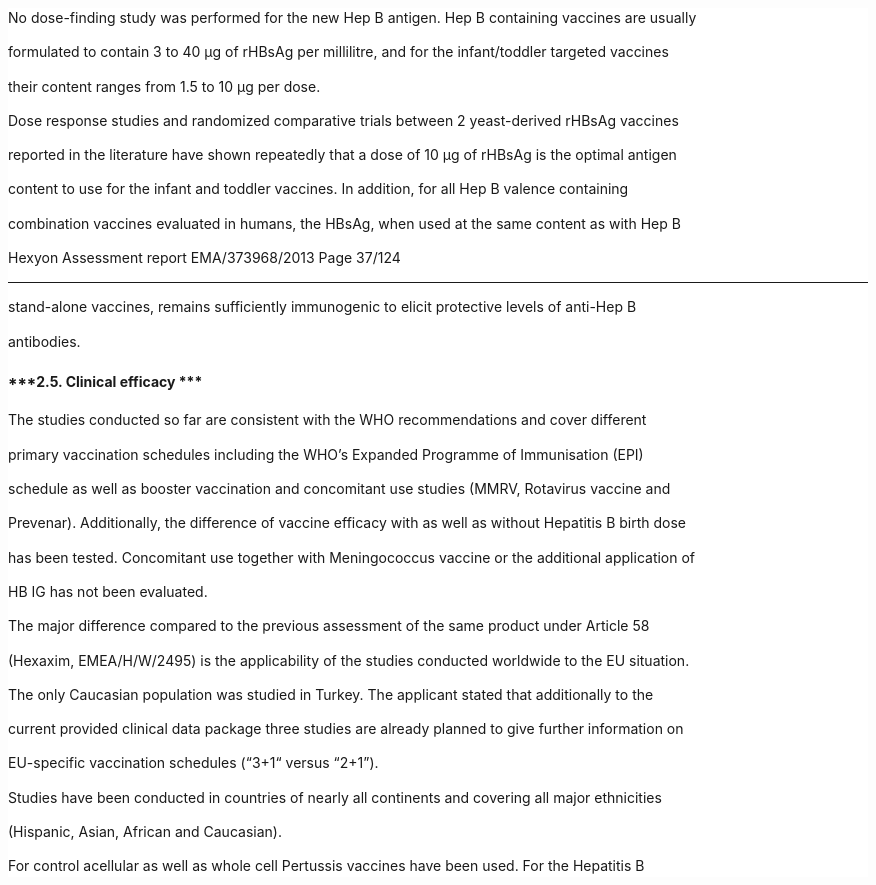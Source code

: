 No dose-finding study was performed for the new Hep B antigen. Hep B containing vaccines are usually

formulated to contain 3 to 40 μg of rHBsAg per millilitre, and for the infant/toddler targeted vaccines

their content ranges from 1.5 to 10 μg per dose.

Dose response studies and randomized comparative trials between 2 yeast-derived rHBsAg vaccines

reported in the literature have shown repeatedly that a dose of 10 μg of rHBsAg is the optimal antigen

content to use for the infant and toddler vaccines. In addition, for all Hep B valence containing

combination vaccines evaluated in humans, the HBsAg, when used at the same content as with Hep B

Hexyon
Assessment report
EMA/373968/2013 Page 37/124


-----

stand-alone vaccines, remains sufficiently immunogenic to elicit protective levels of anti-Hep B

antibodies.
#### ***2.5. Clinical efficacy ***

The studies conducted so far are consistent with the WHO recommendations and cover different

primary vaccination schedules including the WHO’s Expanded Programme of Immunisation (EPI)

schedule as well as booster vaccination and concomitant use studies (MMRV, Rotavirus vaccine and

Prevenar). Additionally, the difference of vaccine efficacy with as well as without Hepatitis B birth dose

has been tested. Concomitant use together with Meningococcus vaccine or the additional application of

HB IG has not been evaluated.

The major difference compared to the previous assessment of the same product under Article 58

(Hexaxim, EMEA/H/W/2495) is the applicability of the studies conducted worldwide to the EU situation.

The only Caucasian population was studied in Turkey. The applicant stated that additionally to the

current provided clinical data package three studies are already planned to give further information on

EU-specific vaccination schedules (“3+1“ versus “2+1”).

Studies have been conducted in countries of nearly all continents and covering all major ethnicities

(Hispanic, Asian, African and Caucasian).

For control acellular as well as whole cell Pertussis vaccines have been used. For the Hepatitis B
